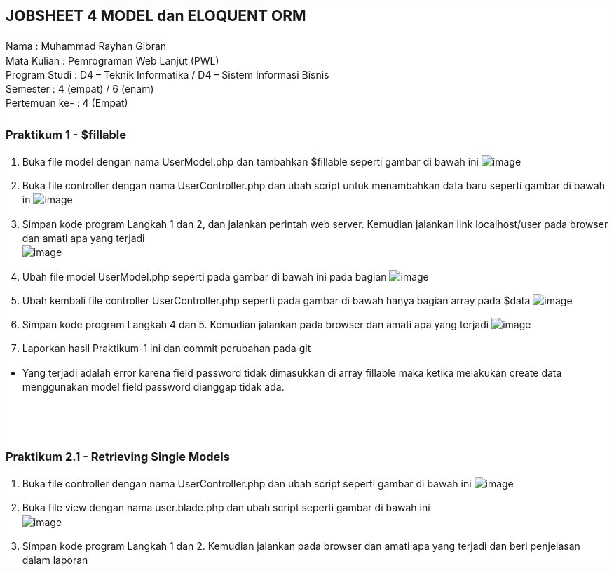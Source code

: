 ## JOBSHEET 4 MODEL dan ELOQUENT ORM

Nama : Muhammad Rayhan Gibran <br>
Mata Kuliah : Pemrograman Web Lanjut (PWL) <br>
Program Studi : D4 – Teknik Informatika / D4 – Sistem Informasi Bisnis <br>
Semester : 4 (empat) / 6 (enam)  <br>
Pertemuan ke- : 4 (Empat)


### Praktikum 1 - $fillable

1. Buka file model dengan nama UserModel.php dan tambahkan $fillable seperti gambar di bawah ini
   ![image](https://github.com/gbrn7/PWL_2024/assets/127575934/a2531d3b-7b84-4379-bc1e-9dfa5c7e864e)

2. Buka file controller dengan nama UserController.php dan ubah script untuk menambahkan data baru seperti gambar di bawah in
   ![image](https://github.com/gbrn7/PWL_2024/assets/127575934/f88a0998-79a7-417c-8908-1a40a472636d)

3. Simpan kode program Langkah 1 dan 2, dan jalankan perintah web server. Kemudian jalankan link localhost/user pada browser
   dan amati apa yang terjadi <br>
   ![image](https://github.com/gbrn7/PWL_2024/assets/127575934/c3aeeadb-5d71-4670-ba36-db82e3fa7274)

4. Ubah file model UserModel.php seperti pada gambar di bawah ini pada bagian
   ![image](https://github.com/gbrn7/PWL_2024/assets/127575934/c93e352f-f491-4488-9aeb-aec1b5c73e46)

5. Ubah kembali file controller UserController.php seperti pada gambar di bawah hanya bagian array pada $data
   ![image](https://github.com/gbrn7/PWL_2024/assets/127575934/1a30e0a5-c532-4feb-acb1-8e1bb9542d6c)

6. Simpan kode program Langkah 4 dan 5. Kemudian jalankan pada browser dan amati apa yang terjadi
   ![image](https://github.com/gbrn7/PWL_2024/assets/127575934/829d69e1-042b-42b0-a632-b453fd7c8926)

7. Laporkan hasil Praktikum-1 ini dan commit perubahan pada git

-   Yang terjadi adalah error karena field password tidak dimasukkan di array fillable maka ketika melakukan create data menggunakan model field password dianggap tidak ada.

<br/> <br/>

### Praktikum 2.1 - Retrieving Single Models

1. Buka file controller dengan nama UserController.php dan ubah script seperti gambar di bawah ini
   ![image](https://github.com/gbrn7/PWL_2024/assets/127575934/515c214a-5d25-4771-aca3-be1e3e187a3d)

2. Buka file view dengan nama user.blade.php dan ubah script seperti gambar di bawah ini <br/>
   ![image](https://github.com/gbrn7/PWL_2024/assets/127575934/eb8bacd5-8329-4671-9fb6-d948ecac474a)

3. Simpan kode program Langkah 1 dan 2. Kemudian jalankan pada browser dan amati
   apa yang terjadi dan beri penjelasan dalam laporan
